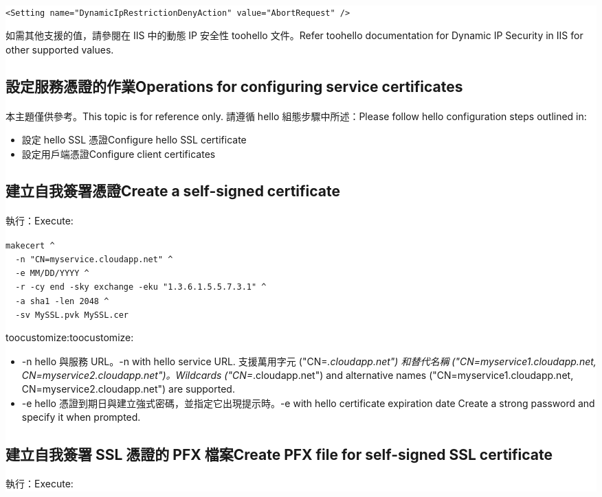     <Setting name="DynamicIpRestrictionDenyAction" value="AbortRequest" />
<span data-ttu-id="eb511-201">如需其他支援的值，請參閱在 IIS 中的動態 IP 安全性 toohello 文件。</span><span class="sxs-lookup"><span data-stu-id="eb511-201">Refer toohello documentation for Dynamic IP Security in IIS for other supported values.</span></span>

## <a name="operations-for-configuring-service-certificates"></a><span data-ttu-id="eb511-202">設定服務憑證的作業</span><span class="sxs-lookup"><span data-stu-id="eb511-202">Operations for configuring service certificates</span></span>
<span data-ttu-id="eb511-203">本主題僅供參考。</span><span class="sxs-lookup"><span data-stu-id="eb511-203">This topic is for reference only.</span></span> <span data-ttu-id="eb511-204">請遵循 hello 組態步驟中所述：</span><span class="sxs-lookup"><span data-stu-id="eb511-204">Please follow hello configuration steps outlined in:</span></span>

* <span data-ttu-id="eb511-205">設定 hello SSL 憑證</span><span class="sxs-lookup"><span data-stu-id="eb511-205">Configure hello SSL certificate</span></span>
* <span data-ttu-id="eb511-206">設定用戶端憑證</span><span class="sxs-lookup"><span data-stu-id="eb511-206">Configure client certificates</span></span>

## <a name="create-a-self-signed-certificate"></a><span data-ttu-id="eb511-207">建立自我簽署憑證</span><span class="sxs-lookup"><span data-stu-id="eb511-207">Create a self-signed certificate</span></span>
<span data-ttu-id="eb511-208">執行：</span><span class="sxs-lookup"><span data-stu-id="eb511-208">Execute:</span></span>

    makecert ^
      -n "CN=myservice.cloudapp.net" ^
      -e MM/DD/YYYY ^
      -r -cy end -sky exchange -eku "1.3.6.1.5.5.7.3.1" ^
      -a sha1 -len 2048 ^
      -sv MySSL.pvk MySSL.cer

<span data-ttu-id="eb511-209">toocustomize:</span><span class="sxs-lookup"><span data-stu-id="eb511-209">toocustomize:</span></span>

* <span data-ttu-id="eb511-210">-n hello 與服務 URL。</span><span class="sxs-lookup"><span data-stu-id="eb511-210">-n with hello service URL.</span></span> <span data-ttu-id="eb511-211">支援萬用字元 ("CN=*.cloudapp.net") 和替代名稱 ("CN=myservice1.cloudapp.net, CN=myservice2.cloudapp.net")。</span><span class="sxs-lookup"><span data-stu-id="eb511-211">Wildcards ("CN=*.cloudapp.net") and alternative names ("CN=myservice1.cloudapp.net, CN=myservice2.cloudapp.net") are supported.</span></span>
* <span data-ttu-id="eb511-212">-e hello 憑證到期日與建立強式密碼，並指定它出現提示時。</span><span class="sxs-lookup"><span data-stu-id="eb511-212">-e with hello certificate expiration date Create a strong password and specify it when prompted.</span></span>

## <a name="create-pfx-file-for-self-signed-ssl-certificate"></a><span data-ttu-id="eb511-213">建立自我簽署 SSL 憑證的 PFX 檔案</span><span class="sxs-lookup"><span data-stu-id="eb511-213">Create PFX file for self-signed SSL certificate</span></span>
<span data-ttu-id="eb511-214">執行：</span><span class="sxs-lookup"><span data-stu-id="eb511-214">Execute:</span></span>

